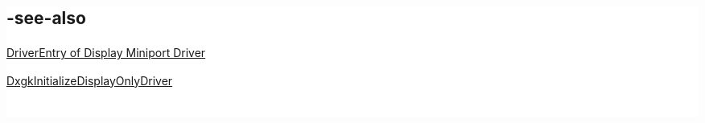 


## -see-also




<a href="https://msdn.microsoft.com/library/windows/hardware/ff556157">DriverEntry of Display Miniport Driver</a>



<a href="https://msdn.microsoft.com/library/windows/hardware/hh463972">DxgkInitializeDisplayOnlyDriver</a>
 

 

